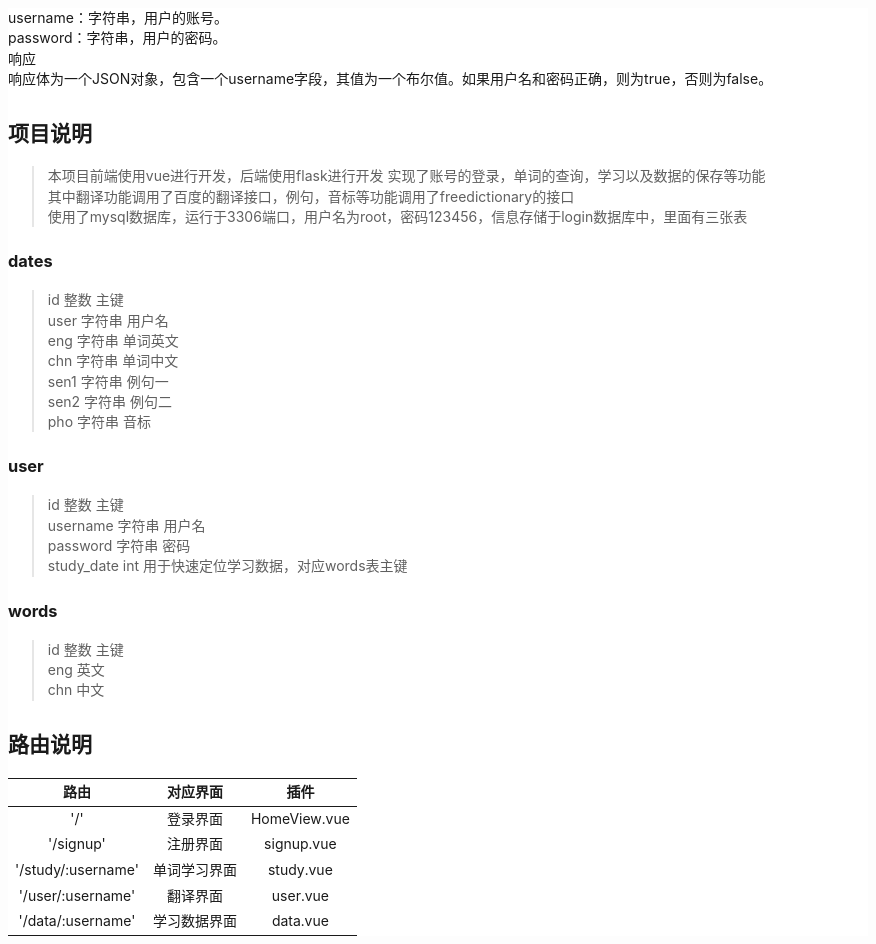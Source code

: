 username：字符串，用户的账号。  
password：字符串，用户的密码。  
响应  
响应体为一个JSON对象，包含一个username字段，其值为一个布尔值。如果用户名和密码正确，则为true，否则为false。  
  
## 项目说明

>本项目前端使用vue进行开发，后端使用flask进行开发
>实现了账号的登录，单词的查询，学习以及数据的保存等功能  
>其中翻译功能调用了百度的翻译接口，例句，音标等功能调用了freedictionary的接口  
>使用了mysql数据库，运行于3306端口，用户名为root，密码123456，信息存储于login数据库中，里面有三张表  

### dates  

>id 整数 主键  
>user 字符串 用户名  
>eng 字符串 单词英文  
>chn 字符串 单词中文  
>sen1 字符串 例句一  
>sen2 字符串 例句二  
>pho  字符串 音标  

### user  

>id 整数 主键  
>username 字符串 用户名  
>password 字符串 密码  
>study_date int 用于快速定位学习数据，对应words表主键  

### words

>id 整数 主键  
>eng 英文  
>chn 中文  

## 路由说明

|路由|对应界面|插件|
|:-:|:-:|:-:|
|'/'                |登录界面        |HomeView.vue  |
|'/signup'          |注册界面        |signup.vue  |
|'/study/:username' |单词学习界面    |study.vue  |
|'/user/:username'  |翻译界面        |user.vue  |
|'/data/:username'  |学习数据界面     |data.vue  |
